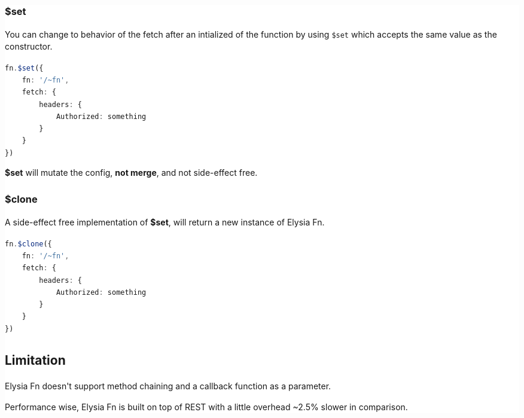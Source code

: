 ### $set
You can change to behavior of the fetch after an intialized of the function by using `$set` which accepts the same value as the constructor.
```typescript
fn.$set({
    fn: '/~fn',
    fetch: {
        headers: {
            Authorized: something
        }
    }
})
```

**$set** will mutate the config, **not merge**, and not side-effect free.

### $clone
A side-effect free implementation of **$set**, will return a new instance of Elysia Fn.

```typescript
fn.$clone({
    fn: '/~fn',
    fetch: {
        headers: {
            Authorized: something
        }
    }
})
```

## Limitation
Elysia Fn doesn't support method chaining and a callback function as a parameter.

Performance wise, Elysia Fn is built on top of REST with a little overhead ~2.5% slower in comparison.
